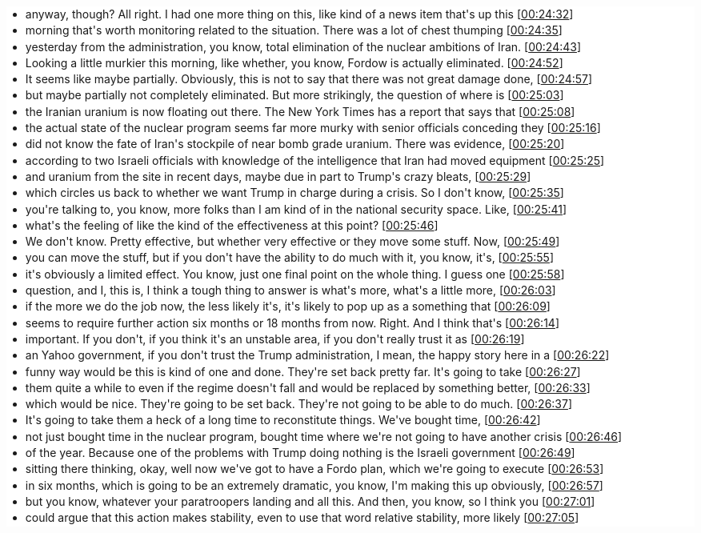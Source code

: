 *  anyway, though? All right. I had one more thing on this, like kind of a news item that's up this [[00:24:32](https://www.youtube.com/watch?v=4vAEerdhScw&t=1472.5600000000002s)]
*  morning that's worth monitoring related to the situation. There was a lot of chest thumping [[00:24:35](https://www.youtube.com/watch?v=4vAEerdhScw&t=1475.76s)]
*  yesterday from the administration, you know, total elimination of the nuclear ambitions of Iran. [[00:24:43](https://www.youtube.com/watch?v=4vAEerdhScw&t=1483.0400000000002s)]
*  Looking a little murkier this morning, like whether, you know, Fordow is actually eliminated. [[00:24:52](https://www.youtube.com/watch?v=4vAEerdhScw&t=1492.48s)]
*  It seems like maybe partially. Obviously, this is not to say that there was not great damage done, [[00:24:57](https://www.youtube.com/watch?v=4vAEerdhScw&t=1497.76s)]
*  but maybe partially not completely eliminated. But more strikingly, the question of where is [[00:25:03](https://www.youtube.com/watch?v=4vAEerdhScw&t=1503.2s)]
*  the Iranian uranium is now floating out there. The New York Times has a report that says that [[00:25:08](https://www.youtube.com/watch?v=4vAEerdhScw&t=1508.96s)]
*  the actual state of the nuclear program seems far more murky with senior officials conceding they [[00:25:16](https://www.youtube.com/watch?v=4vAEerdhScw&t=1516.64s)]
*  did not know the fate of Iran's stockpile of near bomb grade uranium. There was evidence, [[00:25:20](https://www.youtube.com/watch?v=4vAEerdhScw&t=1520.72s)]
*  according to two Israeli officials with knowledge of the intelligence that Iran had moved equipment [[00:25:25](https://www.youtube.com/watch?v=4vAEerdhScw&t=1525.1200000000001s)]
*  and uranium from the site in recent days, maybe due in part to Trump's crazy bleats, [[00:25:29](https://www.youtube.com/watch?v=4vAEerdhScw&t=1529.28s)]
*  which circles us back to whether we want Trump in charge during a crisis. So I don't know, [[00:25:35](https://www.youtube.com/watch?v=4vAEerdhScw&t=1535.12s)]
*  you're talking to, you know, more folks than I am kind of in the national security space. Like, [[00:25:41](https://www.youtube.com/watch?v=4vAEerdhScw&t=1541.6s)]
*  what's the feeling of like the kind of the effectiveness at this point? [[00:25:46](https://www.youtube.com/watch?v=4vAEerdhScw&t=1546.32s)]
*  We don't know. Pretty effective, but whether very effective or they move some stuff. Now, [[00:25:49](https://www.youtube.com/watch?v=4vAEerdhScw&t=1549.6s)]
*  you can move the stuff, but if you don't have the ability to do much with it, you know, it's, [[00:25:55](https://www.youtube.com/watch?v=4vAEerdhScw&t=1555.1999999999998s)]
*  it's obviously a limited effect. You know, just one final point on the whole thing. I guess one [[00:25:58](https://www.youtube.com/watch?v=4vAEerdhScw&t=1558.8799999999999s)]
*  question, and I, this is, I think a tough thing to answer is what's more, what's a little more, [[00:26:03](https://www.youtube.com/watch?v=4vAEerdhScw&t=1563.68s)]
*  if the more we do the job now, the less likely it's, it's likely to pop up as a something that [[00:26:09](https://www.youtube.com/watch?v=4vAEerdhScw&t=1569.44s)]
*  seems to require further action six months or 18 months from now. Right. And I think that's [[00:26:14](https://www.youtube.com/watch?v=4vAEerdhScw&t=1574.16s)]
*  important. If you don't, if you think it's an unstable area, if you don't really trust it as [[00:26:19](https://www.youtube.com/watch?v=4vAEerdhScw&t=1579.1200000000001s)]
*  an Yahoo government, if you don't trust the Trump administration, I mean, the happy story here in a [[00:26:22](https://www.youtube.com/watch?v=4vAEerdhScw&t=1582.8s)]
*  funny way would be this is kind of one and done. They're set back pretty far. It's going to take [[00:26:27](https://www.youtube.com/watch?v=4vAEerdhScw&t=1587.44s)]
*  them quite a while to even if the regime doesn't fall and would be replaced by something better, [[00:26:33](https://www.youtube.com/watch?v=4vAEerdhScw&t=1593.44s)]
*  which would be nice. They're going to be set back. They're not going to be able to do much. [[00:26:37](https://www.youtube.com/watch?v=4vAEerdhScw&t=1597.44s)]
*  It's going to take them a heck of a long time to reconstitute things. We've bought time, [[00:26:42](https://www.youtube.com/watch?v=4vAEerdhScw&t=1602.48s)]
*  not just bought time in the nuclear program, bought time where we're not going to have another crisis [[00:26:46](https://www.youtube.com/watch?v=4vAEerdhScw&t=1606.0s)]
*  of the year. Because one of the problems with Trump doing nothing is the Israeli government [[00:26:49](https://www.youtube.com/watch?v=4vAEerdhScw&t=1609.6000000000001s)]
*  sitting there thinking, okay, well now we've got to have a Fordo plan, which we're going to execute [[00:26:53](https://www.youtube.com/watch?v=4vAEerdhScw&t=1613.92s)]
*  in six months, which is going to be an extremely dramatic, you know, I'm making this up obviously, [[00:26:57](https://www.youtube.com/watch?v=4vAEerdhScw&t=1617.8400000000001s)]
*  but you know, whatever your paratroopers landing and all this. And then, you know, so I think you [[00:27:01](https://www.youtube.com/watch?v=4vAEerdhScw&t=1621.52s)]
*  could argue that this action makes stability, even to use that word relative stability, more likely [[00:27:05](https://www.youtube.com/watch?v=4vAEerdhScw&t=1625.84s)]